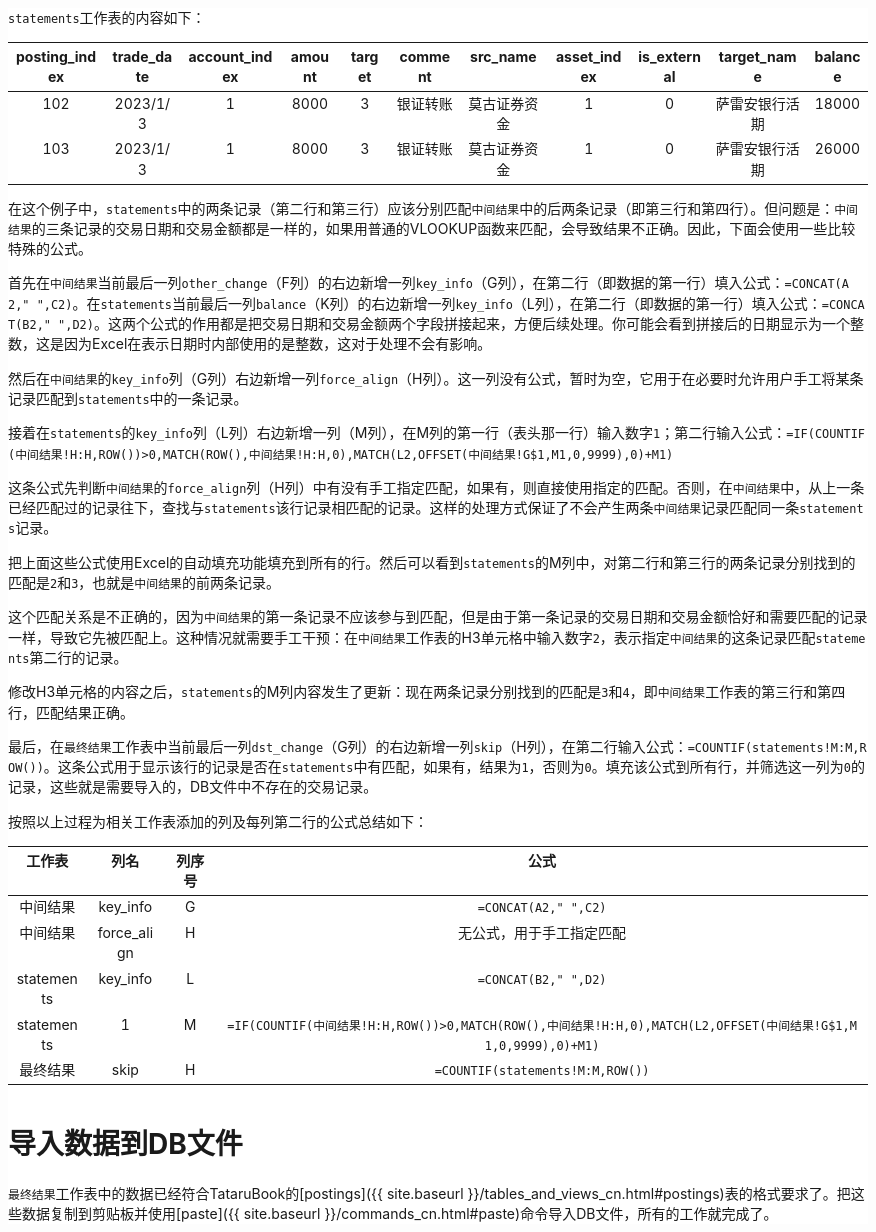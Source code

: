 `statements`工作表的内容如下：

| posting_index | trade_date | account_index | amount | target | comment | src_name | asset_index | is_external | target_name | balance |
|:-:|:-:|:-:|:-:|:-:|:-:|:-:|:-:|:-:|:-:|:-:|
| 102 | 2023/1/3 | 1 | 8000 | 3 | 银证转账 | 莫古证券资金 | 1 | 0 | 萨雷安银行活期 | 18000 |
| 103 | 2023/1/3 | 1 | 8000 | 3 | 银证转账 | 莫古证券资金 | 1 | 0 | 萨雷安银行活期 | 26000 |

在这个例子中，`statements`中的两条记录（第二行和第三行）应该分别匹配`中间结果`中的后两条记录（即第三行和第四行）。但问题是：`中间结果`的三条记录的交易日期和交易金额都是一样的，如果用普通的VLOOKUP函数来匹配，会导致结果不正确。因此，下面会使用一些比较特殊的公式。

首先在`中间结果`当前最后一列`other_change`（F列）的右边新增一列`key_info`（G列），在第二行（即数据的第一行）填入公式：`=CONCAT(A2," ",C2)`。在`statements`当前最后一列`balance`（K列）的右边新增一列`key_info`（L列），在第二行（即数据的第一行）填入公式：`=CONCAT(B2," ",D2)`。这两个公式的作用都是把交易日期和交易金额两个字段拼接起来，方便后续处理。你可能会看到拼接后的日期显示为一个整数，这是因为Excel在表示日期时内部使用的是整数，这对于处理不会有影响。

然后在`中间结果`的`key_info`列（G列）右边新增一列`force_align`（H列）。这一列没有公式，暂时为空，它用于在必要时允许用户手工将某条记录匹配到`statements`中的一条记录。

接着在`statements`的`key_info`列（L列）右边新增一列（M列），在M列的第一行（表头那一行）输入数字`1`；第二行输入公式：`=IF(COUNTIF(中间结果!H:H,ROW())>0,MATCH(ROW(),中间结果!H:H,0),MATCH(L2,OFFSET(中间结果!G$1,M1,0,9999),0)+M1)`

这条公式先判断`中间结果`的`force_align`列（H列）中有没有手工指定匹配，如果有，则直接使用指定的匹配。否则，在`中间结果`中，从上一条已经匹配过的记录往下，查找与`statements`该行记录相匹配的记录。这样的处理方式保证了不会产生两条`中间结果`记录匹配同一条`statements`记录。

把上面这些公式使用Excel的自动填充功能填充到所有的行。然后可以看到`statements`的M列中，对第二行和第三行的两条记录分别找到的匹配是`2`和`3`，也就是`中间结果`的前两条记录。

这个匹配关系是不正确的，因为`中间结果`的第一条记录不应该参与到匹配，但是由于第一条记录的交易日期和交易金额恰好和需要匹配的记录一样，导致它先被匹配上。这种情况就需要手工干预：在`中间结果`工作表的H3单元格中输入数字`2`，表示指定`中间结果`的这条记录匹配`statements`第二行的记录。

修改H3单元格的内容之后，`statements`的M列内容发生了更新：现在两条记录分别找到的匹配是`3`和`4`，即`中间结果`工作表的第三行和第四行，匹配结果正确。

最后，在`最终结果`工作表中当前最后一列`dst_change`（G列）的右边新增一列`skip`（H列），在第二行输入公式：`=COUNTIF(statements!M:M,ROW())`。这条公式用于显示该行的记录是否在`statements`中有匹配，如果有，结果为`1`，否则为`0`。填充该公式到所有行，并筛选这一列为`0`的记录，这些就是需要导入的，DB文件中不存在的交易记录。

按照以上过程为相关工作表添加的列及每列第二行的公式总结如下：

| 工作表 | 列名 | 列序号 | 公式 |
|:-:|:-:|:-:|:-:|
| 中间结果 | key_info | G | `=CONCAT(A2," ",C2)` |
| 中间结果 | force_align | H | 无公式，用于手工指定匹配 |
| statements | key_info | L | `=CONCAT(B2," ",D2)` |
| statements | 1 | M | `=IF(COUNTIF(中间结果!H:H,ROW())>0,MATCH(ROW(),中间结果!H:H,0),MATCH(L2,OFFSET(中间结果!G$1,M1,0,9999),0)+M1)` |
| 最终结果 | skip | H | `=COUNTIF(statements!M:M,ROW())` |

# 导入数据到DB文件

`最终结果`工作表中的数据已经符合TataruBook的[postings]({{ site.baseurl }}/tables_and_views_cn.html#postings)表的格式要求了。把这些数据复制到剪贴板并使用[paste]({{ site.baseurl }}/commands_cn.html#paste)命令导入DB文件，所有的工作就完成了。
